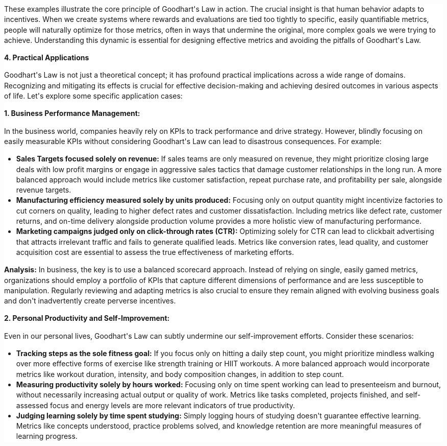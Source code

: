 These examples illustrate the core principle of Goodhart's Law in action.  The crucial insight is that human behavior adapts to incentives. When we create systems where rewards and evaluations are tied too tightly to specific, easily quantifiable metrics, people will naturally optimize for those metrics, often in ways that undermine the original, more complex goals we were trying to achieve.  Understanding this dynamic is essential for designing effective metrics and avoiding the pitfalls of Goodhart's Law.

**4. Practical Applications**

Goodhart's Law is not just a theoretical concept; it has profound practical implications across a wide range of domains. Recognizing and mitigating its effects is crucial for effective decision-making and achieving desired outcomes in various aspects of life. Let's explore some specific application cases:

**1. Business Performance Management:**

In the business world, companies heavily rely on KPIs to track performance and drive strategy. However, blindly focusing on easily measurable KPIs without considering Goodhart's Law can lead to disastrous consequences. For example:

* **Sales Targets focused solely on revenue:**  If sales teams are only measured on revenue, they might prioritize closing large deals with low profit margins or engage in aggressive sales tactics that damage customer relationships in the long run. A more balanced approach would include metrics like customer satisfaction, repeat purchase rate, and profitability per sale, alongside revenue targets.
* **Manufacturing efficiency measured solely by units produced:**  Focusing only on output quantity might incentivize factories to cut corners on quality, leading to higher defect rates and customer dissatisfaction.  Including metrics like defect rate, customer returns, and on-time delivery alongside production volume provides a more holistic view of manufacturing performance.
* **Marketing campaigns judged only on click-through rates (CTR):**  Optimizing solely for CTR can lead to clickbait advertising that attracts irrelevant traffic and fails to generate qualified leads.  Metrics like conversion rates, lead quality, and customer acquisition cost are essential to assess the true effectiveness of marketing efforts.

**Analysis:**  In business, the key is to use a balanced scorecard approach.  Instead of relying on single, easily gamed metrics, organizations should employ a portfolio of KPIs that capture different dimensions of performance and are less susceptible to manipulation.  Regularly reviewing and adapting metrics is also crucial to ensure they remain aligned with evolving business goals and don't inadvertently create perverse incentives.

**2. Personal Productivity and Self-Improvement:**

Even in our personal lives, Goodhart's Law can subtly undermine our self-improvement efforts.  Consider these scenarios:

* **Tracking steps as the sole fitness goal:**  If you focus only on hitting a daily step count, you might prioritize mindless walking over more effective forms of exercise like strength training or HIIT workouts.  A more balanced approach would incorporate metrics like workout duration, intensity, and body composition changes, in addition to step count.
* **Measuring productivity solely by hours worked:**  Focusing only on time spent working can lead to presenteeism and burnout, without necessarily increasing actual output or quality of work.  Metrics like tasks completed, projects finished, and self-assessed focus and energy levels are more relevant indicators of true productivity.
* **Judging learning solely by time spent studying:**  Simply logging hours of studying doesn't guarantee effective learning.  Metrics like concepts understood, practice problems solved, and knowledge retention are more meaningful measures of learning progress.
